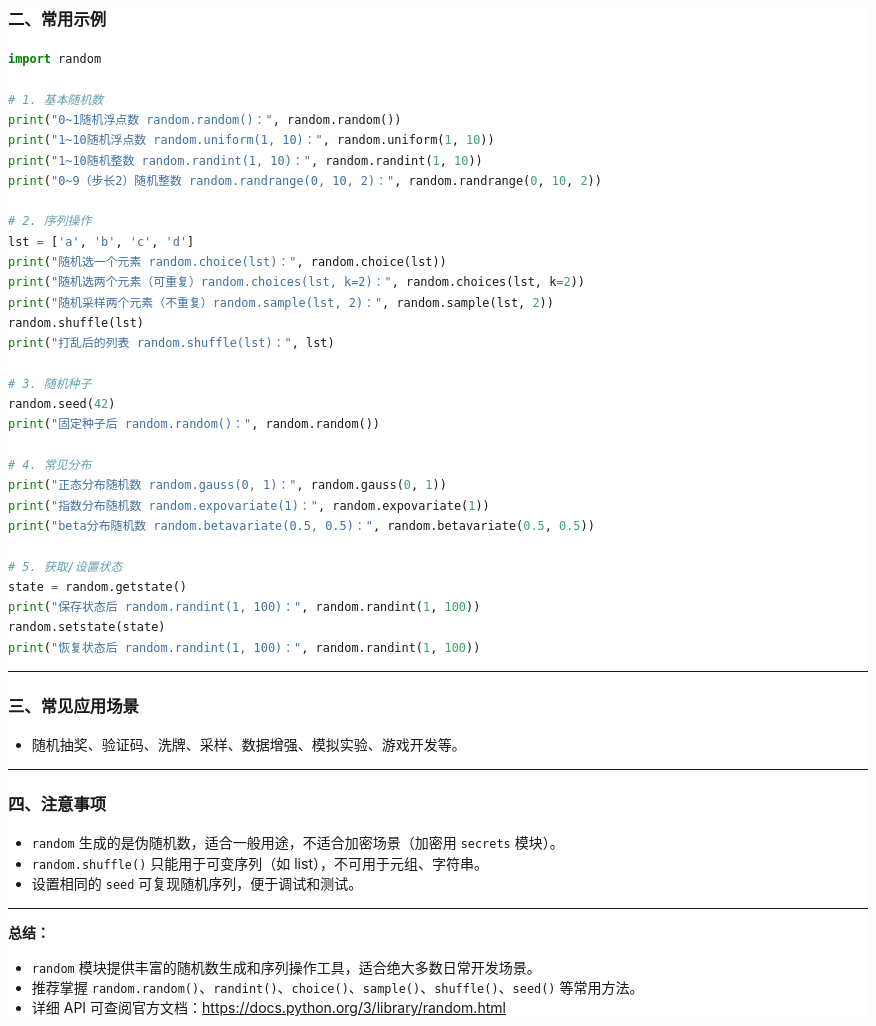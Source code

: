 
### 二、常用示例

```python
import random

# 1. 基本随机数
print("0~1随机浮点数 random.random()：", random.random())
print("1~10随机浮点数 random.uniform(1, 10)：", random.uniform(1, 10))
print("1~10随机整数 random.randint(1, 10)：", random.randint(1, 10))
print("0~9（步长2）随机整数 random.randrange(0, 10, 2)：", random.randrange(0, 10, 2))

# 2. 序列操作
lst = ['a', 'b', 'c', 'd']
print("随机选一个元素 random.choice(lst)：", random.choice(lst))
print("随机选两个元素（可重复）random.choices(lst, k=2)：", random.choices(lst, k=2))
print("随机采样两个元素（不重复）random.sample(lst, 2)：", random.sample(lst, 2))
random.shuffle(lst)
print("打乱后的列表 random.shuffle(lst)：", lst)

# 3. 随机种子
random.seed(42)
print("固定种子后 random.random()：", random.random())

# 4. 常见分布
print("正态分布随机数 random.gauss(0, 1)：", random.gauss(0, 1))
print("指数分布随机数 random.expovariate(1)：", random.expovariate(1))
print("beta分布随机数 random.betavariate(0.5, 0.5)：", random.betavariate(0.5, 0.5))

# 5. 获取/设置状态
state = random.getstate()
print("保存状态后 random.randint(1, 100)：", random.randint(1, 100))
random.setstate(state)
print("恢复状态后 random.randint(1, 100)：", random.randint(1, 100))
```

---

### 三、常见应用场景

- 随机抽奖、验证码、洗牌、采样、数据增强、模拟实验、游戏开发等。

---

### 四、注意事项

- `random` 生成的是伪随机数，适合一般用途，不适合加密场景（加密用 `secrets` 模块）。
- `random.shuffle()` 只能用于可变序列（如 list），不可用于元组、字符串。
- 设置相同的 `seed` 可复现随机序列，便于调试和测试。

---

**总结：**
- `random` 模块提供丰富的随机数生成和序列操作工具，适合绝大多数日常开发场景。
- 推荐掌握 `random.random()`、`randint()`、`choice()`、`sample()`、`shuffle()`、`seed()` 等常用方法。
- 详细 API 可查阅官方文档：https://docs.python.org/3/library/random.html


